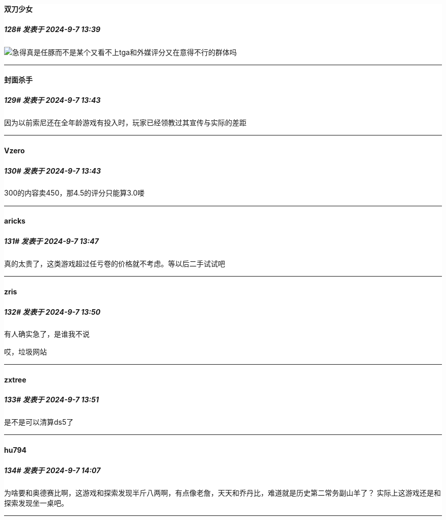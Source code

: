 ####  双刀少女  
##### 128#       发表于 2024-9-7 13:39

<img src="https://static.saraba1st.com/image/smiley/face2017/048.png" referrerpolicy="no-referrer">急得真是任豚而不是某个又看不上tga和外媒评分又在意得不行的群体吗


*****

####  封面杀手  
##### 129#       发表于 2024-9-7 13:43

因为以前索尼还在全年龄游戏有投入时，玩家已经领教过其宣传与实际的差距

*****

####  Vzero  
##### 130#       发表于 2024-9-7 13:43

300的内容卖450，那4.5的评分只能算3.0喽


*****

####  aricks  
##### 131#       发表于 2024-9-7 13:47

真的太贵了，这类游戏超过任亏卷的价格就不考虑。等以后二手试试吧


*****

####  zris  
##### 132#       发表于 2024-9-7 13:50

有人确实急了，是谁我不说

哎，垃圾网站

*****

####  zxtree  
##### 133#       发表于 2024-9-7 13:51

是不是可以清算ds5了


*****

####  hu794  
##### 134#       发表于 2024-9-7 14:07

为啥要和奥德赛比啊，这游戏和探索发现半斤八两啊，有点像老詹，天天和乔丹比，难道就是历史第二常务副山羊了？
实际上这游戏还是和探索发现坐一桌吧。


*****
